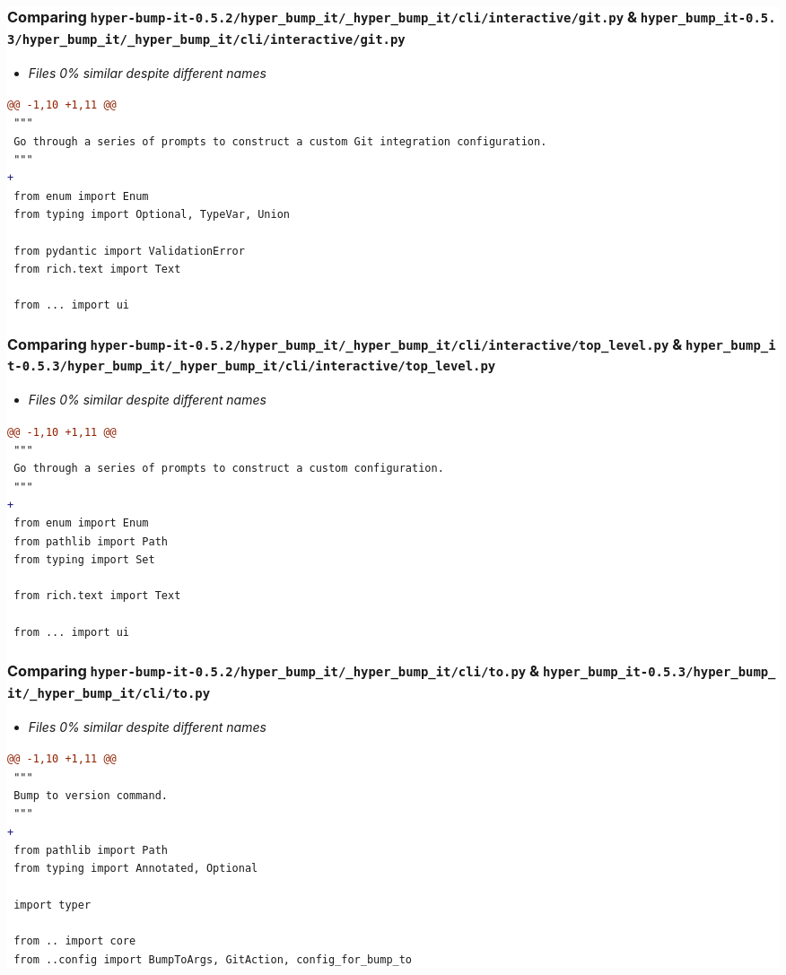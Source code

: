 ### Comparing `hyper-bump-it-0.5.2/hyper_bump_it/_hyper_bump_it/cli/interactive/git.py` & `hyper_bump_it-0.5.3/hyper_bump_it/_hyper_bump_it/cli/interactive/git.py`

 * *Files 0% similar despite different names*

```diff
@@ -1,10 +1,11 @@
 """
 Go through a series of prompts to construct a custom Git integration configuration.
 """
+
 from enum import Enum
 from typing import Optional, TypeVar, Union
 
 from pydantic import ValidationError
 from rich.text import Text
 
 from ... import ui
```

### Comparing `hyper-bump-it-0.5.2/hyper_bump_it/_hyper_bump_it/cli/interactive/top_level.py` & `hyper_bump_it-0.5.3/hyper_bump_it/_hyper_bump_it/cli/interactive/top_level.py`

 * *Files 0% similar despite different names*

```diff
@@ -1,10 +1,11 @@
 """
 Go through a series of prompts to construct a custom configuration.
 """
+
 from enum import Enum
 from pathlib import Path
 from typing import Set
 
 from rich.text import Text
 
 from ... import ui
```

### Comparing `hyper-bump-it-0.5.2/hyper_bump_it/_hyper_bump_it/cli/to.py` & `hyper_bump_it-0.5.3/hyper_bump_it/_hyper_bump_it/cli/to.py`

 * *Files 0% similar despite different names*

```diff
@@ -1,10 +1,11 @@
 """
 Bump to version command.
 """
+
 from pathlib import Path
 from typing import Annotated, Optional
 
 import typer
 
 from .. import core
 from ..config import BumpToArgs, GitAction, config_for_bump_to
```
